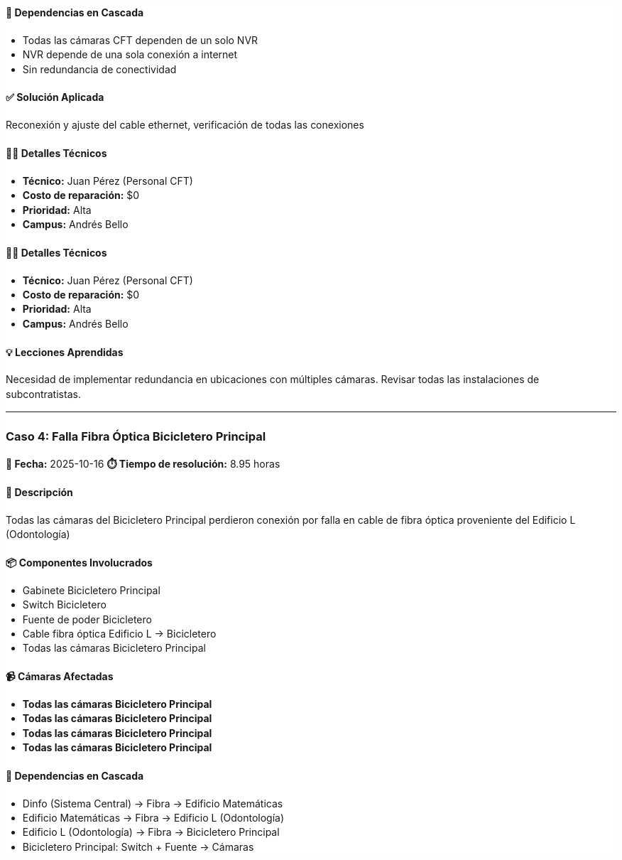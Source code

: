 #### 🔗 Dependencias en Cascada
- Todas las cámaras CFT dependen de un solo NVR
- NVR depende de una sola conexión a internet
- Sin redundancia de conectividad

#### ✅ Solución Aplicada
Reconexión y ajuste del cable ethernet, verificación de todas las conexiones

#### 👨‍🔧 Detalles Técnicos
- **Técnico:** Juan Pérez (Personal CFT)
- **Costo de reparación:** $0
- **Prioridad:** Alta
- **Campus:** Andrés Bello

#### 👨‍🔧 Detalles Técnicos
- **Técnico:** Juan Pérez (Personal CFT)
- **Costo de reparación:** $0
- **Prioridad:** Alta
- **Campus:** Andrés Bello

#### 💡 Lecciones Aprendidas
Necesidad de implementar redundancia en ubicaciones con múltiples cámaras. Revisar todas las instalaciones de subcontratistas.

---

### Caso 4: Falla Fibra Óptica Bicicletero Principal

**📅 Fecha:** 2025-10-16
**⏱️ Tiempo de resolución:** 8.95 horas

#### 📝 Descripción
Todas las cámaras del Bicicletero Principal perdieron conexión por falla en cable de fibra óptica proveniente del Edificio L (Odontología)

#### 📦 Componentes Involucrados
- Gabinete Bicicletero Principal
- Switch Bicicletero
- Fuente de poder Bicicletero
- Cable fibra óptica Edificio L → Bicicletero
- Todas las cámaras Bicicletero Principal

#### 📹 Cámaras Afectadas
- **Todas las cámaras Bicicletero Principal**
- **Todas las cámaras Bicicletero Principal**
- **Todas las cámaras Bicicletero Principal**
- **Todas las cámaras Bicicletero Principal**

#### 🔗 Dependencias en Cascada
- Dinfo (Sistema Central) → Fibra → Edificio Matemáticas
- Edificio Matemáticas → Fibra → Edificio L (Odontología)
- Edificio L (Odontología) → Fibra → Bicicletero Principal
- Bicicletero Principal: Switch + Fuente → Cámaras
